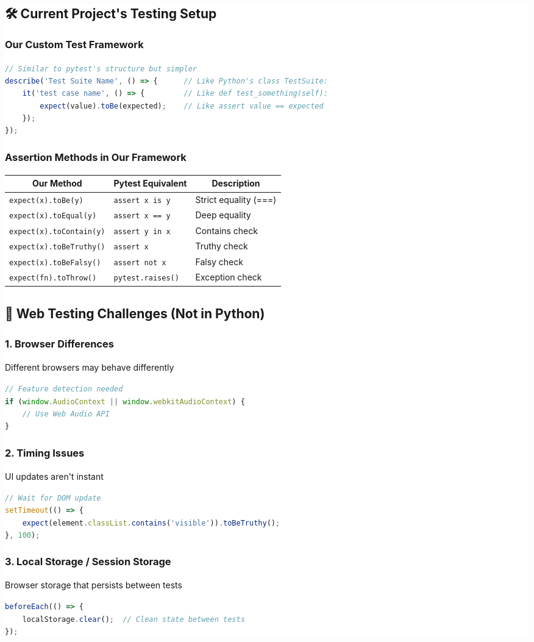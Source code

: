 ## 🛠️ Current Project's Testing Setup

### Our Custom Test Framework
```javascript
// Similar to pytest's structure but simpler
describe('Test Suite Name', () => {      // Like Python's class TestSuite:
    it('test case name', () => {         // Like def test_something(self):
        expect(value).toBe(expected);    // Like assert value == expected
    });
});
```

### Assertion Methods in Our Framework
| Our Method | Pytest Equivalent | Description |
|------------|------------------|-------------|
| `expect(x).toBe(y)` | `assert x is y` | Strict equality (===) |
| `expect(x).toEqual(y)` | `assert x == y` | Deep equality |
| `expect(x).toContain(y)` | `assert y in x` | Contains check |
| `expect(x).toBeTruthy()` | `assert x` | Truthy check |
| `expect(x).toBeFalsy()` | `assert not x` | Falsy check |
| `expect(fn).toThrow()` | `pytest.raises()` | Exception check |

## 🎯 Web Testing Challenges (Not in Python)

### 1. **Browser Differences**
Different browsers may behave differently
```javascript
// Feature detection needed
if (window.AudioContext || window.webkitAudioContext) {
    // Use Web Audio API
}
```

### 2. **Timing Issues**
UI updates aren't instant
```javascript
// Wait for DOM update
setTimeout(() => {
    expect(element.classList.contains('visible')).toBeTruthy();
}, 100);
```

### 3. **Local Storage / Session Storage**
Browser storage that persists between tests
```javascript
beforeEach(() => {
    localStorage.clear();  // Clean state between tests
});
```

